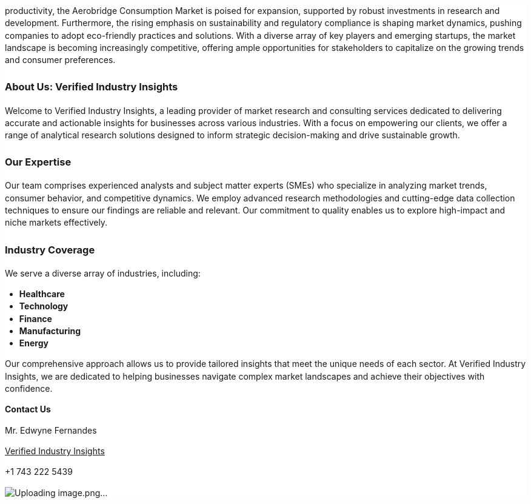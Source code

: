 productivity, the Aerobridge Consumption Market is poised for expansion, supported by robust investments in research and development. Furthermore, the rising emphasis on sustainability and regulatory compliance is shaping market dynamics, pushing companies to adopt eco-friendly practices and solutions. With a diverse array of key players and emerging startups, the market landscape is becoming increasingly competitive, offering ample opportunities for stakeholders to capitalize on the growing trends and consumer preferences.</p><h3>About Us: Verified Industry Insights</h3><p>Welcome to Verified Industry Insights, a leading provider of market research and consulting services dedicated to delivering accurate and actionable insights for businesses across various industries. With a focus on empowering our clients, we offer a range of analytical research solutions designed to inform strategic decision-making and drive sustainable growth.</p><h3>Our Expertise</h3><p>Our team comprises experienced analysts and subject matter experts (SMEs) who specialize in analyzing market trends, consumer behavior, and competitive dynamics. We employ advanced research methodologies and cutting-edge data collection techniques to ensure our findings are reliable and relevant. Our commitment to quality enables us to explore high-impact and niche markets effectively.</p><h3>Industry Coverage</h3><p>We serve a diverse array of industries, including:</p><ul><li><strong>Healthcare</strong></li><li><strong>Technology</strong></li><li><strong>Finance</strong></li><li><strong>Manufacturing</strong></li><li><strong>Energy</strong></li></ul><p>Our comprehensive approach allows us to provide tailored insights that meet the unique needs of each sector. At Verified Industry Insights, we are dedicated to helping businesses navigate complex market landscapes and achieve their objectives with confidence.</p><p><strong>Contact Us</strong></p><p>Mr. Edwyne Fernandes</p><p><a href="https://www.verifiedindustryinsights.com/">Verified Industry Insights</a></p><p>+1 743 222 5439</p>
![Uploading image.png…]()
